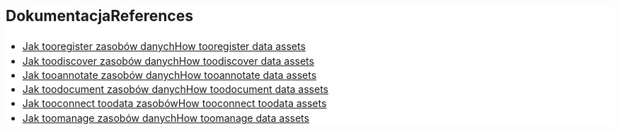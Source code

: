 ## <a name="references"></a><span data-ttu-id="b4768-418">Dokumentacja</span><span class="sxs-lookup"><span data-stu-id="b4768-418">References</span></span>
* [<span data-ttu-id="b4768-419">Jak tooregister zasobów danych</span><span class="sxs-lookup"><span data-stu-id="b4768-419">How tooregister data assets</span></span>](data-catalog-how-to-register.md)
* [<span data-ttu-id="b4768-420">Jak toodiscover zasobów danych</span><span class="sxs-lookup"><span data-stu-id="b4768-420">How toodiscover data assets</span></span>](data-catalog-how-to-discover.md)
* [<span data-ttu-id="b4768-421">Jak tooannotate zasobów danych</span><span class="sxs-lookup"><span data-stu-id="b4768-421">How tooannotate data assets</span></span>](data-catalog-how-to-annotate.md)
* [<span data-ttu-id="b4768-422">Jak toodocument zasobów danych</span><span class="sxs-lookup"><span data-stu-id="b4768-422">How toodocument data assets</span></span>](data-catalog-how-to-documentation.md)
* [<span data-ttu-id="b4768-423">Jak tooconnect toodata zasobów</span><span class="sxs-lookup"><span data-stu-id="b4768-423">How tooconnect toodata assets</span></span>](data-catalog-how-to-connect.md)
* [<span data-ttu-id="b4768-424">Jak toomanage zasobów danych</span><span class="sxs-lookup"><span data-stu-id="b4768-424">How toomanage data assets</span></span>](data-catalog-how-to-manage.md)

